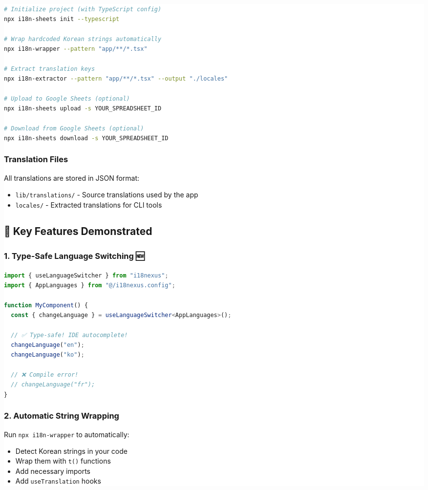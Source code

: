 ```bash
# Initialize project (with TypeScript config)
npx i18n-sheets init --typescript

# Wrap hardcoded Korean strings automatically
npx i18n-wrapper --pattern "app/**/*.tsx"

# Extract translation keys
npx i18n-extractor --pattern "app/**/*.tsx" --output "./locales"

# Upload to Google Sheets (optional)
npx i18n-sheets upload -s YOUR_SPREADSHEET_ID

# Download from Google Sheets (optional)
npx i18n-sheets download -s YOUR_SPREADSHEET_ID
```

### Translation Files

All translations are stored in JSON format:

- `lib/translations/` - Source translations used by the app
- `locales/` - Extracted translations for CLI tools

## 🎯 Key Features Demonstrated

### 1. **Type-Safe Language Switching** 🆕

```typescript
import { useLanguageSwitcher } from "i18nexus";
import { AppLanguages } from "@/i18nexus.config";

function MyComponent() {
  const { changeLanguage } = useLanguageSwitcher<AppLanguages>();

  // ✅ Type-safe! IDE autocomplete!
  changeLanguage("en");
  changeLanguage("ko");

  // ❌ Compile error!
  // changeLanguage("fr");
}
```

### 2. **Automatic String Wrapping**

Run `npx i18n-wrapper` to automatically:

- Detect Korean strings in your code
- Wrap them with `t()` functions
- Add necessary imports
- Add `useTranslation` hooks
